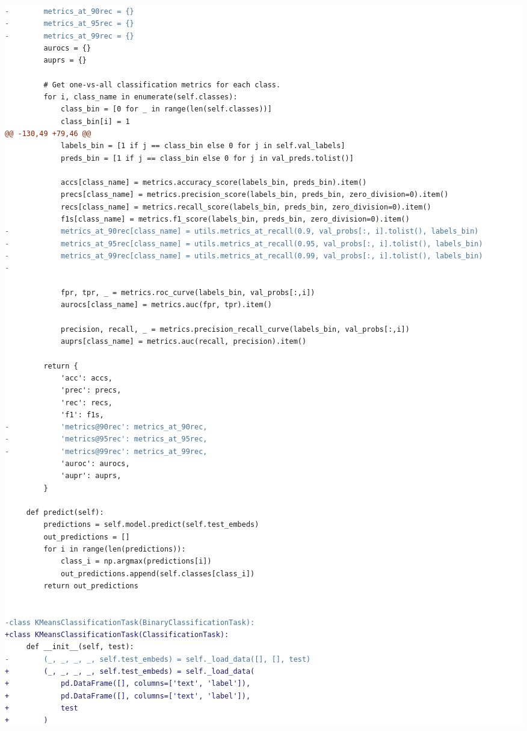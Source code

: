 ```diff
-        metrics_at_90rec = {}
-        metrics_at_95rec = {}
-        metrics_at_99rec = {}
         aurocs = {}
         auprs = {}
 
         # Get one-vs-all classification metrics for each class.
         for i, class_name in enumerate(self.classes):
             class_bin = [0 for _ in range(len(self.classes))]
             class_bin[i] = 1
@@ -130,49 +79,46 @@
             labels_bin = [1 if j == class_bin else 0 for j in self.val_labels]
             preds_bin = [1 if j == class_bin else 0 for j in val_preds.tolist()]
 
             accs[class_name] = metrics.accuracy_score(labels_bin, preds_bin).item()
             precs[class_name] = metrics.precision_score(labels_bin, preds_bin, zero_division=0).item()
             recs[class_name] = metrics.recall_score(labels_bin, preds_bin, zero_division=0).item()
             f1s[class_name] = metrics.f1_score(labels_bin, preds_bin, zero_division=0).item()
-            metrics_at_90rec[class_name] = utils.metrics_at_recall(0.9, val_probs[:, i].tolist(), labels_bin)
-            metrics_at_95rec[class_name] = utils.metrics_at_recall(0.95, val_probs[:, i].tolist(), labels_bin)
-            metrics_at_99rec[class_name] = utils.metrics_at_recall(0.99, val_probs[:, i].tolist(), labels_bin)
-
 
             fpr, tpr, _ = metrics.roc_curve(labels_bin, val_probs[:,i])
             aurocs[class_name] = metrics.auc(fpr, tpr).item()
 
             precision, recall, _ = metrics.precision_recall_curve(labels_bin, val_probs[:,i])
             auprs[class_name] = metrics.auc(recall, precision).item()
 
         return {
             'acc': accs,
             'prec': precs,
             'rec': recs,
             'f1': f1s,
-            'metrics@90rec': metrics_at_90rec,
-            'metrics@95rec': metrics_at_95rec,
-            'metrics@99rec': metrics_at_99rec,
             'auroc': aurocs,
             'aupr': auprs,
         }
     
     def predict(self):
         predictions = self.model.predict(self.test_embeds)
         out_predictions = []
         for i in range(len(predictions)):
             class_i = np.argmax(predictions[i])
             out_predictions.append(self.classes[class_i])
         return out_predictions
 
 
-class KMeansClassificationTask(BinaryClassificationTask):
+class KMeansClassificationTask(ClassificationTask):
     def __init__(self, test):
-        (_, _, _, _, self.test_embeds) = self._load_data([], [], test)
+        (_, _, _, _, self.test_embeds) = self._load_data(
+            pd.DataFrame([], columns=['text', 'label']),
+            pd.DataFrame([], columns=['text', 'label']),
+            test
+        )
```